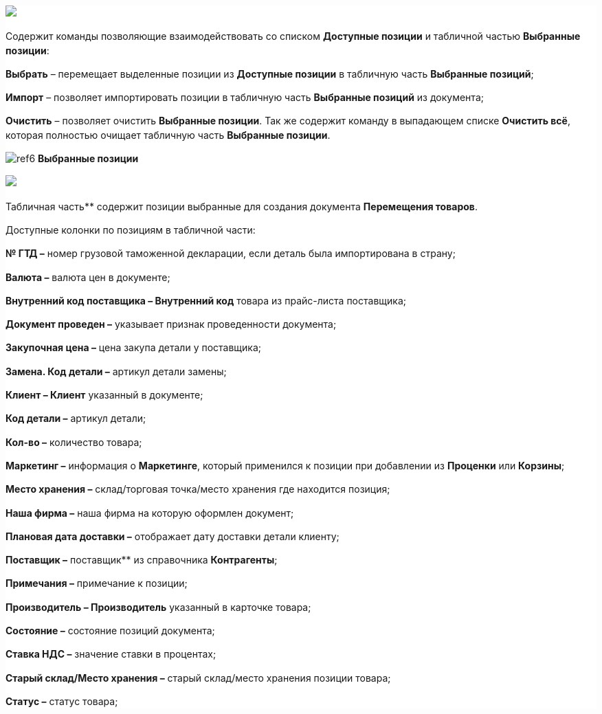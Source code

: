 ![](Aspose.Words.83ab1c44-6b28-430a-a5f2-4d9e6ba1abd4.464.png)

Содержит команды позволяющие взаимодействовать со списком **Доступные позиции** и табличной частью **Выбранные позиции**:

**Выбрать** – перемещает выделенные позиции из **Доступные позиции** в табличную часть **Выбранные позиций**;

**Импорт** – позволяет импортировать позиции в табличную часть **Выбранные позиций** из документа;

**Очистить** – позволяет очистить **Выбранные позиции**. Так же содержит команду в выпадающем списке **Очистить всё**, которая полностью очищает табличную часть **Выбранные позиции**.

![ref6](Aspose.Words.83ab1c44-6b28-430a-a5f2-4d9e6ba1abd4.010.png) **Выбранные позиции**

![](Aspose.Words.83ab1c44-6b28-430a-a5f2-4d9e6ba1abd4.465.png)

Табличная часть** содержит позиции выбранные для создания документа **Перемещения товаров**.

Доступные колонки по позициям в табличной части:

**№ ГТД –** номер грузовой таможенной декларации, если деталь была импортирована в страну;

**Валюта –** валюта цен в документе;

**Внутренний код поставщика – Внутренний код** товара из прайс-листа поставщика;

**Документ проведен –** указывает признак проведенности документа;

**Закупочная цена –** цена закупа детали у поставщика;

**Замена. Код детали –** артикул детали замены;

**Клиент – Клиент** указанный в документе;

**Код детали –** артикул детали;

**Кол-во –** количество товара;

**Маркетинг –** информация о **Маркетинге**, который применился к позиции при добавлении из **Проценки** или **Корзины**;

**Место хранения –** склад/торговая точка/место хранения где находится позиция;

**Наша фирма –** наша фирма на которую оформлен документ;

**Плановая дата доставки –** отображает дату доставки детали клиенту;

**Поставщик –** поставщик** из справочника **Контрагенты**;

**Примечания –** примечание к позиции;

**Производитель – Производитель** указанный в карточке товара;

**Состояние –** состояние позиций документа;

**Ставка НДС –** значение ставки в процентах;

**Старый склад/Место хранения –** старый склад/место хранения позиции товара;

**Статус –** статус товара;
